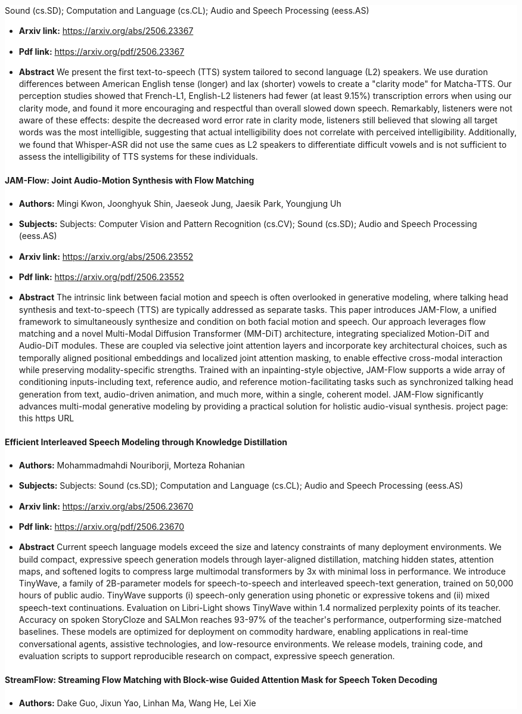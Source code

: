 Sound (cs.SD); Computation and Language (cs.CL); Audio and Speech Processing (eess.AS)
 - **Arxiv link:** https://arxiv.org/abs/2506.23367

 - **Pdf link:** https://arxiv.org/pdf/2506.23367

 - **Abstract**
 We present the first text-to-speech (TTS) system tailored to second language (L2) speakers. We use duration differences between American English tense (longer) and lax (shorter) vowels to create a "clarity mode" for Matcha-TTS. Our perception studies showed that French-L1, English-L2 listeners had fewer (at least 9.15%) transcription errors when using our clarity mode, and found it more encouraging and respectful than overall slowed down speech. Remarkably, listeners were not aware of these effects: despite the decreased word error rate in clarity mode, listeners still believed that slowing all target words was the most intelligible, suggesting that actual intelligibility does not correlate with perceived intelligibility. Additionally, we found that Whisper-ASR did not use the same cues as L2 speakers to differentiate difficult vowels and is not sufficient to assess the intelligibility of TTS systems for these individuals.
#### JAM-Flow: Joint Audio-Motion Synthesis with Flow Matching
 - **Authors:** Mingi Kwon, Joonghyuk Shin, Jaeseok Jung, Jaesik Park, Youngjung Uh
 - **Subjects:** Subjects:
Computer Vision and Pattern Recognition (cs.CV); Sound (cs.SD); Audio and Speech Processing (eess.AS)
 - **Arxiv link:** https://arxiv.org/abs/2506.23552

 - **Pdf link:** https://arxiv.org/pdf/2506.23552

 - **Abstract**
 The intrinsic link between facial motion and speech is often overlooked in generative modeling, where talking head synthesis and text-to-speech (TTS) are typically addressed as separate tasks. This paper introduces JAM-Flow, a unified framework to simultaneously synthesize and condition on both facial motion and speech. Our approach leverages flow matching and a novel Multi-Modal Diffusion Transformer (MM-DiT) architecture, integrating specialized Motion-DiT and Audio-DiT modules. These are coupled via selective joint attention layers and incorporate key architectural choices, such as temporally aligned positional embeddings and localized joint attention masking, to enable effective cross-modal interaction while preserving modality-specific strengths. Trained with an inpainting-style objective, JAM-Flow supports a wide array of conditioning inputs-including text, reference audio, and reference motion-facilitating tasks such as synchronized talking head generation from text, audio-driven animation, and much more, within a single, coherent model. JAM-Flow significantly advances multi-modal generative modeling by providing a practical solution for holistic audio-visual synthesis. project page: this https URL
#### Efficient Interleaved Speech Modeling through Knowledge Distillation
 - **Authors:** Mohammadmahdi Nouriborji, Morteza Rohanian
 - **Subjects:** Subjects:
Sound (cs.SD); Computation and Language (cs.CL); Audio and Speech Processing (eess.AS)
 - **Arxiv link:** https://arxiv.org/abs/2506.23670

 - **Pdf link:** https://arxiv.org/pdf/2506.23670

 - **Abstract**
 Current speech language models exceed the size and latency constraints of many deployment environments. We build compact, expressive speech generation models through layer-aligned distillation, matching hidden states, attention maps, and softened logits to compress large multimodal transformers by 3x with minimal loss in performance. We introduce TinyWave, a family of 2B-parameter models for speech-to-speech and interleaved speech-text generation, trained on 50,000 hours of public audio. TinyWave supports (i) speech-only generation using phonetic or expressive tokens and (ii) mixed speech-text continuations. Evaluation on Libri-Light shows TinyWave within 1.4 normalized perplexity points of its teacher. Accuracy on spoken StoryCloze and SALMon reaches 93-97% of the teacher's performance, outperforming size-matched baselines. These models are optimized for deployment on commodity hardware, enabling applications in real-time conversational agents, assistive technologies, and low-resource environments. We release models, training code, and evaluation scripts to support reproducible research on compact, expressive speech generation.
#### StreamFlow: Streaming Flow Matching with Block-wise Guided Attention Mask for Speech Token Decoding
 - **Authors:** Dake Guo, Jixun Yao, Linhan Ma, Wang He, Lei Xie